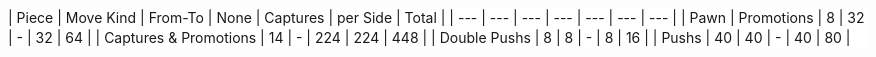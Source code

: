 |  Piece
|  Move Kind
|  From-To
|  None
|  Captures
|  per Side
|  Total
|
| --- | --- | --- | --- | --- | --- | --- |
|  Pawn
|  Promotions
|  8
|  32
|  -
|  32
|  64
|
|  Captures & Promotions
|  14
|  -
|  224
|  224
|  448
|
|  Double Pushs
|  8
|  8
|  -
|  8
|  16
|
|  Pushs
|  40
|  40
|  -
|  40
|  80
|